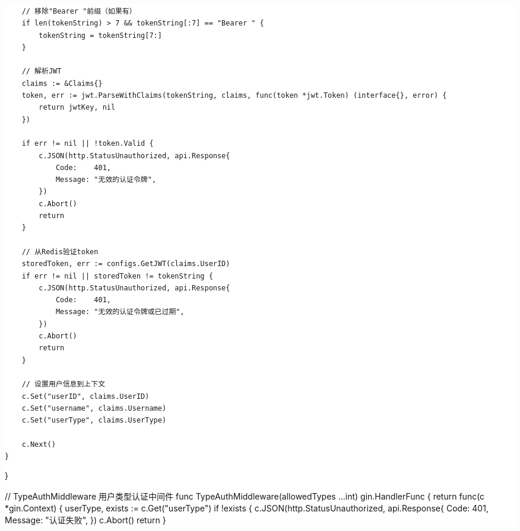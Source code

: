 		// 移除"Bearer "前缀（如果有）
		if len(tokenString) > 7 && tokenString[:7] == "Bearer " {
			tokenString = tokenString[7:]
		}

		// 解析JWT
		claims := &Claims{}
		token, err := jwt.ParseWithClaims(tokenString, claims, func(token *jwt.Token) (interface{}, error) {
			return jwtKey, nil
		})

		if err != nil || !token.Valid {
			c.JSON(http.StatusUnauthorized, api.Response{
				Code:    401,
				Message: "无效的认证令牌",
			})
			c.Abort()
			return
		}

		// 从Redis验证token
		storedToken, err := configs.GetJWT(claims.UserID)
		if err != nil || storedToken != tokenString {
			c.JSON(http.StatusUnauthorized, api.Response{
				Code:    401,
				Message: "无效的认证令牌或已过期",
			})
			c.Abort()
			return
		}

		// 设置用户信息到上下文
		c.Set("userID", claims.UserID)
		c.Set("username", claims.Username)
		c.Set("userType", claims.UserType)

		c.Next()
	}
}

// TypeAuthMiddleware 用户类型认证中间件
func TypeAuthMiddleware(allowedTypes ...int) gin.HandlerFunc {
	return func(c *gin.Context) {
		userType, exists := c.Get("userType")
		if !exists {
			c.JSON(http.StatusUnauthorized, api.Response{
				Code:    401,
				Message: "认证失败",
			})
			c.Abort()
			return
		}
